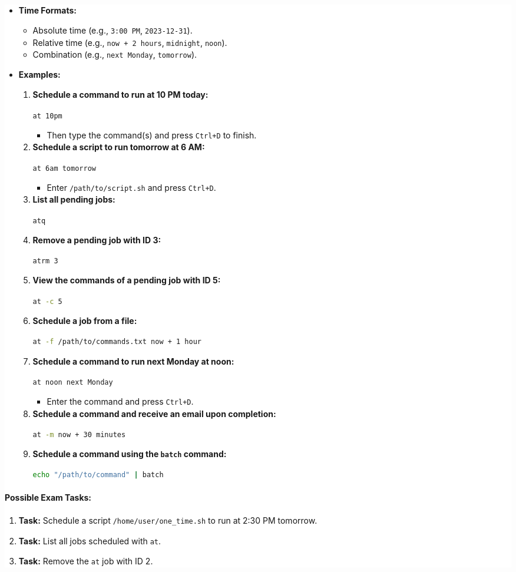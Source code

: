- **Time Formats:**
  - Absolute time (e.g., `3:00 PM`, `2023-12-31`).
  - Relative time (e.g., `now + 2 hours`, `midnight`, `noon`).
  - Combination (e.g., `next Monday`, `tomorrow`).

- **Examples:**
  1. **Schedule a command to run at 10 PM today:**
     ```bash
     at 10pm
     ```
     - Then type the command(s) and press `Ctrl+D` to finish.
  2. **Schedule a script to run tomorrow at 6 AM:**
     ```bash
     at 6am tomorrow
     ```
     - Enter `/path/to/script.sh` and press `Ctrl+D`.
  3. **List all pending jobs:**
     ```bash
     atq
     ```
  4. **Remove a pending job with ID 3:**
     ```bash
     atrm 3
     ```
  5. **View the commands of a pending job with ID 5:**
     ```bash
     at -c 5
     ```
  6. **Schedule a job from a file:**
     ```bash
     at -f /path/to/commands.txt now + 1 hour
     ```
  7. **Schedule a command to run next Monday at noon:**
     ```bash
     at noon next Monday
     ```
     - Enter the command and press `Ctrl+D`.
  8. **Schedule a command and receive an email upon completion:**
     ```bash
     at -m now + 30 minutes
     ```
  9. **Schedule a command using the `batch` command:**
     ```bash
     echo "/path/to/command" | batch
     ```

#### **Possible Exam Tasks:**

1. **Task:** Schedule a script `/home/user/one_time.sh` to run at 2:30 PM tomorrow.

2. **Task:** List all jobs scheduled with `at`.

3. **Task:** Remove the `at` job with ID 2.
